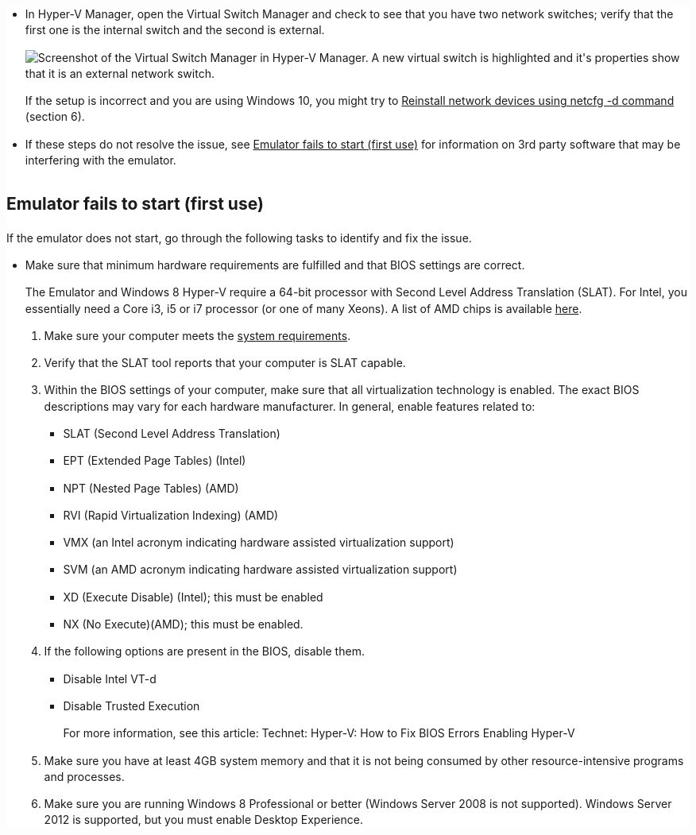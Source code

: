 - In Hyper-V Manager, open the Virtual Switch Manager and check to see that you have two network switches; verify that the first one is the internal switch and the second is external.

     ![Screenshot of the Virtual Switch Manager in Hyper-V Manager. A new virtual switch is highlighted and it's properties show that it is an external network switch.](../cross-platform/media/android_emu_v_switch_man.png "Android_Emu_V_Switch_Man")

     If the setup is incorrect and you are using Windows 10, you might try  to [Reinstall network devices using netcfg -d command](https://support.microsoft.com/help/10741/windows-fix-network-connection-issues) (section 6).

- If these steps do not resolve the issue, see [Emulator fails to start (first use)](#NoStart) for information on 3rd party software that may be interfering with the emulator.

## <a name="NoStart"></a> Emulator fails to start (first use)
 If the emulator does not start, go through the following tasks to identify and fix the issue.

- Make sure that minimum hardware requirements are fulfilled and that BIOS settings are correct.

   The Emulator and Windows 8 Hyper-V require a 64-bit processor with Second Level Address Translation (SLAT). For Intel, you essentially need a Core i3, i5 or i7 processor (or one of many Xeons). A list of AMD chips is available [here](https://www.amd.com/en/support).

  1. Make sure your computer meets the [system requirements](../cross-platform/system-requirements-for-the-visual-studio-emulator-for-android.md).

  2. Verify that the SLAT tool reports that your computer is SLAT capable.

  3. Within the BIOS settings of your computer, make sure that all virtualization technology is enabled. The exact BIOS descriptions may vary for each hardware manufacturer. In general, enable features related to:

     - SLAT (Second Level Address Translation)

     - EPT (Extended Page Tables) (Intel)

     - NPT (Nested Page Tables) (AMD)

     - RVI (Rapid Virtualization Indexing) (AMD)

     - VMX (an Intel acronym indicating hardware assisted virtualization support)

     - SVM (an AMD acronym indicating hardware assisted virtualization support)

     - XD (Execute Disable) (Intel); this must be enabled

     - NX (No Execute)(AMD); this must be enabled.

  4. If the following options are present in the BIOS, disable them.

     - Disable Intel VT-d

     - Disable Trusted Execution

       For more information, see this article: Technet: Hyper-V: How to Fix BIOS Errors Enabling Hyper-V

  5. Make sure you have at least 4GB system memory and that it is not being consumed by other resource-intensive programs and processes.

  6. Make sure you are running Windows 8 Professional or better (Windows Server 2008 is not supported). Windows Server 2012 is supported, but you must enable Desktop Experience.
